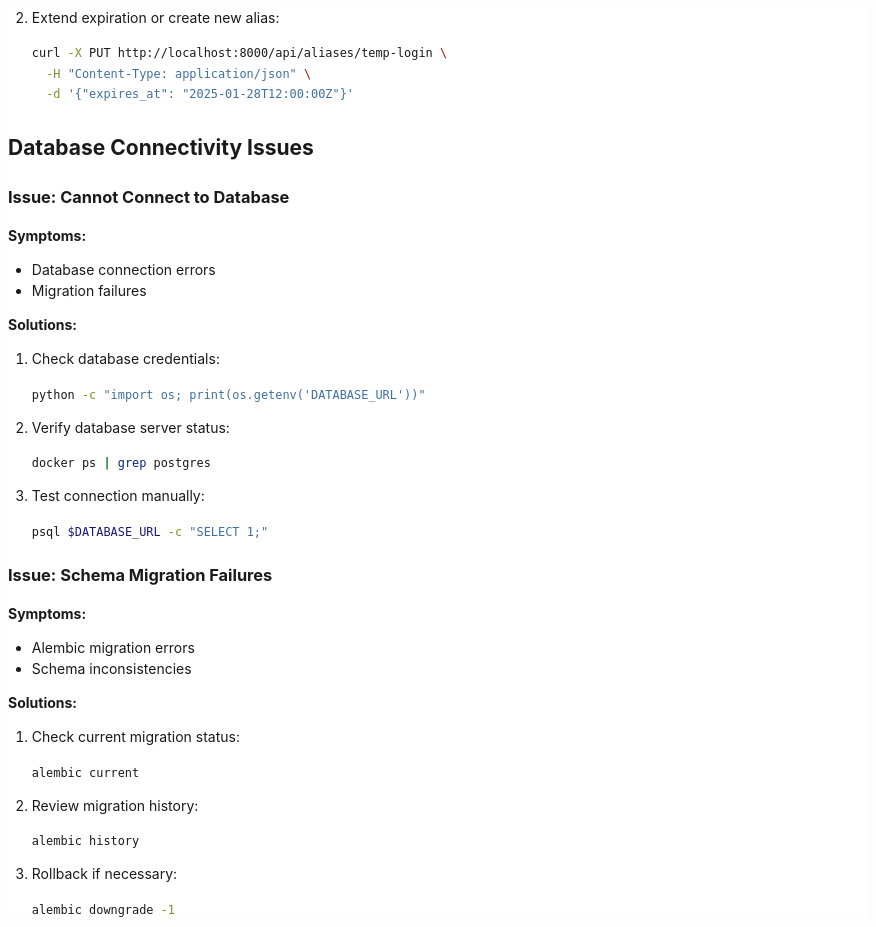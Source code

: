 2. Extend expiration or create new alias:
   ```bash
   curl -X PUT http://localhost:8000/api/aliases/temp-login \
     -H "Content-Type: application/json" \
     -d '{"expires_at": "2025-01-28T12:00:00Z"}'
   ```

## Database Connectivity Issues

### Issue: Cannot Connect to Database

**Symptoms:**

- Database connection errors
- Migration failures

**Solutions:**

1. Check database credentials:

   ```bash
   python -c "import os; print(os.getenv('DATABASE_URL'))"
   ```

2. Verify database server status:

   ```bash
   docker ps | grep postgres
   ```

3. Test connection manually:
   ```bash
   psql $DATABASE_URL -c "SELECT 1;"
   ```

### Issue: Schema Migration Failures

**Symptoms:**

- Alembic migration errors
- Schema inconsistencies

**Solutions:**

1. Check current migration status:

   ```bash
   alembic current
   ```

2. Review migration history:

   ```bash
   alembic history
   ```

3. Rollback if necessary:
   ```bash
   alembic downgrade -1
   ```

